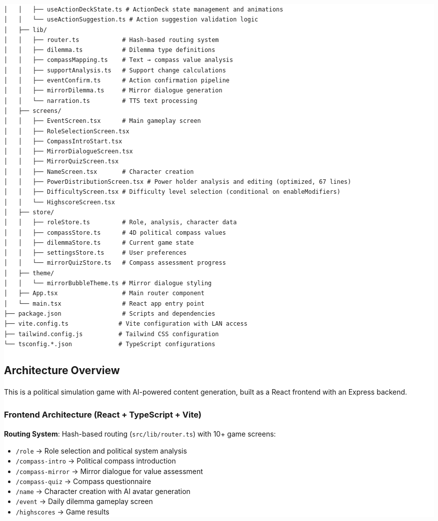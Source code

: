 ```
│   │   ├── useActionDeckState.ts # ActionDeck state management and animations
│   │   └── useActionSuggestion.ts # Action suggestion validation logic
│   ├── lib/
│   │   ├── router.ts            # Hash-based routing system
│   │   ├── dilemma.ts           # Dilemma type definitions
│   │   ├── compassMapping.ts    # Text → compass value analysis
│   │   ├── supportAnalysis.ts   # Support change calculations
│   │   ├── eventConfirm.ts      # Action confirmation pipeline
│   │   ├── mirrorDilemma.ts     # Mirror dialogue generation
│   │   └── narration.ts         # TTS text processing
│   ├── screens/
│   │   ├── EventScreen.tsx      # Main gameplay screen
│   │   ├── RoleSelectionScreen.tsx
│   │   ├── CompassIntroStart.tsx
│   │   ├── MirrorDialogueScreen.tsx
│   │   ├── MirrorQuizScreen.tsx
│   │   ├── NameScreen.tsx       # Character creation
│   │   ├── PowerDistributionScreen.tsx # Power holder analysis and editing (optimized, 67 lines)
│   │   ├── DifficultyScreen.tsx # Difficulty level selection (conditional on enableModifiers)
│   │   └── HighscoreScreen.tsx
│   ├── store/
│   │   ├── roleStore.ts         # Role, analysis, character data
│   │   ├── compassStore.ts      # 4D political compass values
│   │   ├── dilemmaStore.ts      # Current game state
│   │   ├── settingsStore.ts     # User preferences
│   │   └── mirrorQuizStore.ts   # Compass assessment progress
│   ├── theme/
│   │   └── mirrorBubbleTheme.ts # Mirror dialogue styling
│   ├── App.tsx                  # Main router component
│   └── main.tsx                 # React app entry point
├── package.json                 # Scripts and dependencies
├── vite.config.ts              # Vite configuration with LAN access
├── tailwind.config.js          # Tailwind CSS configuration
└── tsconfig.*.json             # TypeScript configurations
```

## Architecture Overview

This is a political simulation game with AI-powered content generation, built as a React frontend with an Express backend.

### Frontend Architecture (React + TypeScript + Vite)

**Routing System**: Hash-based routing (`src/lib/router.ts`) with 10+ game screens:
- `/role` → Role selection and political system analysis
- `/compass-intro` → Political compass introduction
- `/compass-mirror` → Mirror dialogue for value assessment
- `/compass-quiz` → Compass questionnaire
- `/name` → Character creation with AI avatar generation
- `/event` → Daily dilemma gameplay screen
- `/highscores` → Game results
